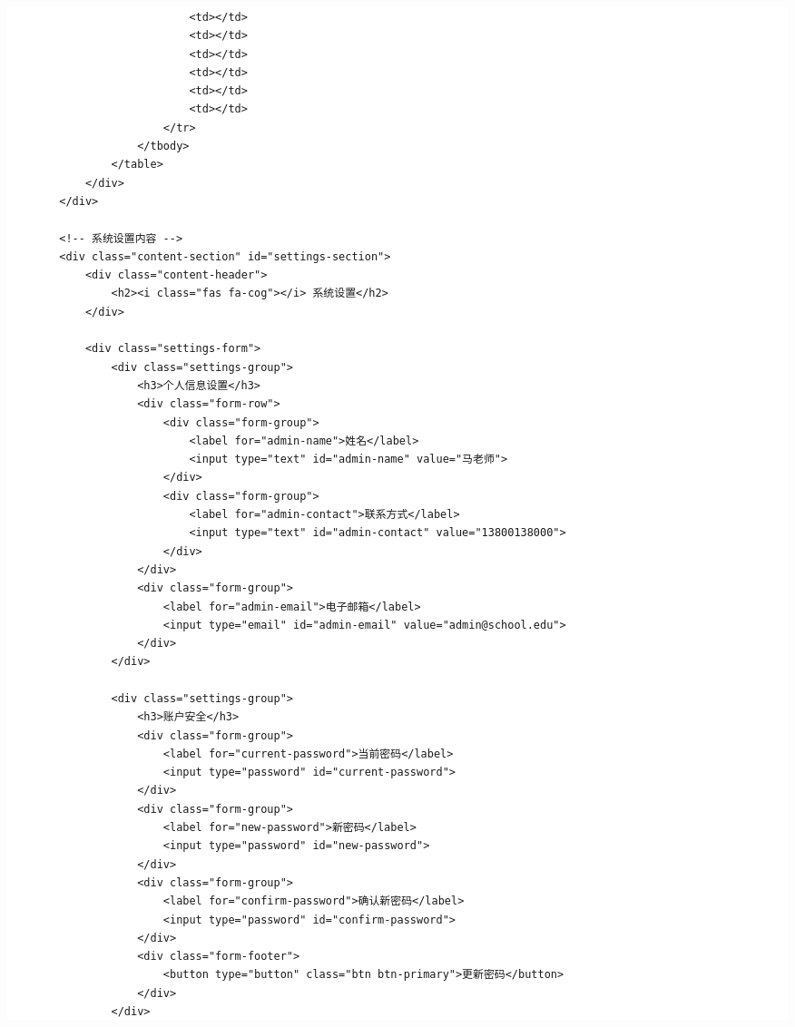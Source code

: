                                 <td></td>
                                <td></td>
                                <td></td>
                                <td></td>
                                <td></td>
                                <td></td>
                            </tr>
                        </tbody>
                    </table>
                </div>
            </div>
            
            <!-- 系统设置内容 -->
            <div class="content-section" id="settings-section">
                <div class="content-header">
                    <h2><i class="fas fa-cog"></i> 系统设置</h2>
                </div>
                
                <div class="settings-form">
                    <div class="settings-group">
                        <h3>个人信息设置</h3>
                        <div class="form-row">
                            <div class="form-group">
                                <label for="admin-name">姓名</label>
                                <input type="text" id="admin-name" value="马老师">
                            </div>
                            <div class="form-group">
                                <label for="admin-contact">联系方式</label>
                                <input type="text" id="admin-contact" value="13800138000">
                            </div>
                        </div>
                        <div class="form-group">
                            <label for="admin-email">电子邮箱</label>
                            <input type="email" id="admin-email" value="admin@school.edu"> 
                        </div>
                    </div>
                    
                    <div class="settings-group">
                        <h3>账户安全</h3>
                        <div class="form-group">
                            <label for="current-password">当前密码</label>
                            <input type="password" id="current-password">
                        </div>
                        <div class="form-group">
                            <label for="new-password">新密码</label>
                            <input type="password" id="new-password">
                        </div>
                        <div class="form-group">
                            <label for="confirm-password">确认新密码</label>
                            <input type="password" id="confirm-password">
                        </div>
                        <div class="form-footer">
                            <button type="button" class="btn btn-primary">更新密码</button>
                        </div>
                    </div>
                    